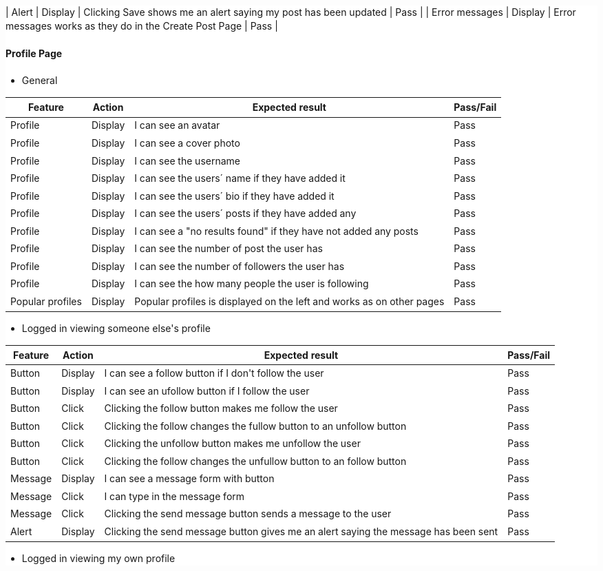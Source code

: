 | Alert | Display | Clicking Save shows me an alert saying my post has been updated | Pass |
| Error messages | Display | Error messages works as they do in the Create Post Page | Pass |


#### Profile Page
* General

|Feature  | Action | Expected result | Pass/Fail |
|--|--|--|--|
| Profile | Display | I can see an avatar | Pass |
| Profile | Display | I can see a cover photo | Pass |
| Profile | Display | I can see the username | Pass |
| Profile | Display | I can see the users´ name if they have added it | Pass |
| Profile | Display | I can see the users´ bio if they have added it | Pass |
| Profile | Display | I can see the users´ posts if they have added any | Pass |
| Profile | Display | I can see a "no results found" if they have not added any posts | Pass |
| Profile | Display | I can see the number of post the user has | Pass |
| Profile | Display | I can see the number of followers the user has | Pass |
| Profile | Display | I can see the how many people the user is following | Pass |
| Popular profiles | Display | Popular profiles is displayed on the left and works as on other pages | Pass |

* Logged in viewing someone else's profile

|Feature  | Action | Expected result | Pass/Fail |
|--|--|--|--|
| Button | Display | I can see a follow button if I don't follow the user | Pass |
| Button | Display | I can see an ufollow button if I follow the user | Pass |
| Button | Click | Clicking the follow button makes me follow the user | Pass |
| Button | Click | Clicking the follow changes the fullow button to an unfollow button | Pass |
| Button | Click | Clicking the unfollow button makes me unfollow the user | Pass |
| Button | Click | Clicking the follow changes the unfullow button to an follow button | Pass |
| Message | Display | I can see a message form with button | Pass |
| Message | Click | I can type in the message form | Pass |
| Message | Click | Clicking the send message button sends a message to the user | Pass |
| Alert | Display | Clicking the send message button gives me an alert saying the message has been sent | Pass |

* Logged in viewing my own profile
